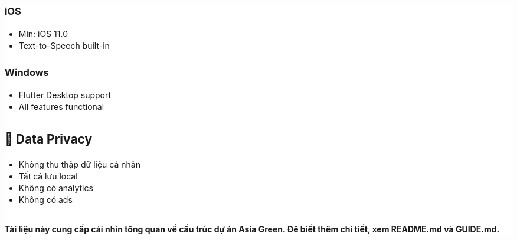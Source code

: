 ### iOS
- Min: iOS 11.0
- Text-to-Speech built-in

### Windows
- Flutter Desktop support
- All features functional

## 🔐 Data Privacy

- Không thu thập dữ liệu cá nhân
- Tất cả lưu local
- Không có analytics
- Không có ads

---

**Tài liệu này cung cấp cái nhìn tổng quan về cấu trúc dự án Asia Green. 
Để biết thêm chi tiết, xem README.md và GUIDE.md.**
